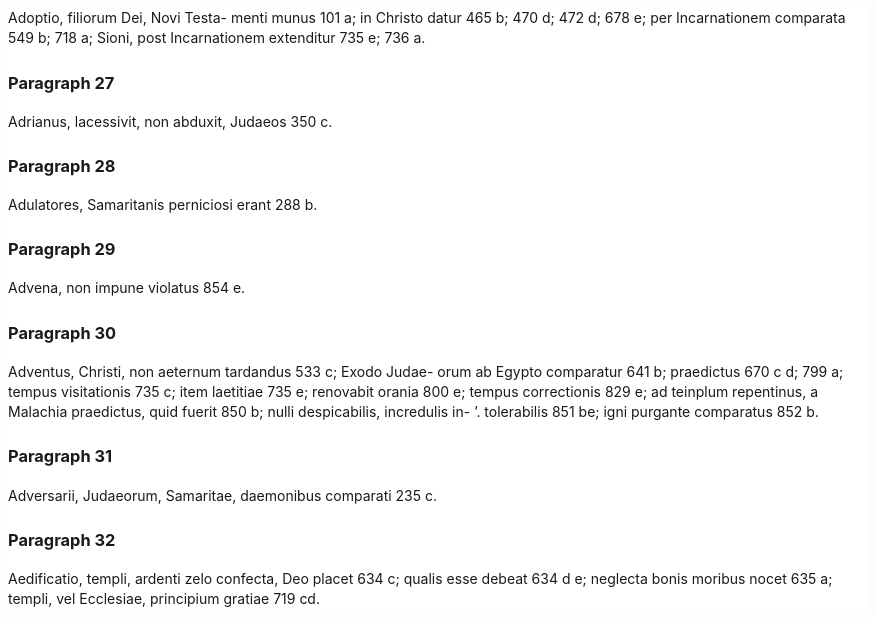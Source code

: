 <p>Adoptio, filiorum Dei, Novi Testa-
menti munus 101 a; in Christo
datur 465 b; 470 d; 472 d;
678 e; per Incarnationem comparata
549 b; 718 a; Sioni, post
Incarnationem extenditur 735 e;
736 a.</p>


### Paragraph 27

<p>Adrianus, lacessivit, non abduxit,
Judaeos 350 c.</p>


### Paragraph 28

<p>Adulatores, Samaritanis perniciosi
erant 288 b.</p>


### Paragraph 29

<p>Advena, non impune violatus 854 e.</p>


### Paragraph 30

<p>Adventus, Christi, non aeternum
tardandus 533 c; Exodo Judae-
orum ab Egypto comparatur 641
b; praedictus 670 c d; 799 a;
tempus visitationis 735 c; item
laetitiae 735 e; renovabit orania
800 e; tempus correctionis 829 e;
ad teinplum repentinus, a Malachia
praedictus, quid fuerit 850 b;
nulli despicabilis, incredulis in-
’. tolerabilis 851 be; igni purgante
comparatus 852 b.</p>


### Paragraph 31

<p>Adversarii, Judaeorum, Samaritae,
daemonibus comparati 235 c.</p>


### Paragraph 32

<p>Aedificatio, templi, ardenti zelo confecta,
Deo placet 634 c; qualis
esse debeat 634 d e; neglecta
bonis moribus nocet 635 a; templi,
vel Ecclesiae, principium gratiae
719 cd.</p>
